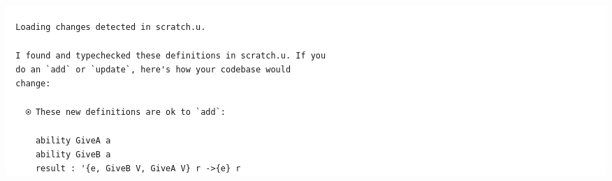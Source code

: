 ```ucm

  Loading changes detected in scratch.u.

  I found and typechecked these definitions in scratch.u. If you
  do an `add` or `update`, here's how your codebase would
  change:
  
    ⍟ These new definitions are ok to `add`:
    
      ability GiveA a
      ability GiveB a
      result : '{e, GiveB V, GiveA V} r ->{e} r

```

